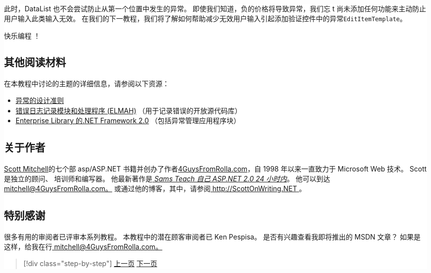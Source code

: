 此时，DataList 也不会尝试防止从第一个位置中发生的异常。 即使我们知道，负的价格将导致异常，我们忘 t 尚未添加任何功能来主动防止用户输入此类输入无效。 在我们的下一教程，我们将了解如何帮助减少无效用户输入引起添加验证控件中的异常`EditItemTemplate`。

快乐编程 ！

## <a name="further-reading"></a>其他阅读材料

在本教程中讨论的主题的详细信息，请参阅以下资源：

- [异常的设计准则](https://msdn.microsoft.com/library/ms298399.aspx)
- [错误日志记录模块和处理程序 (ELMAH)](http://workspaces.gotdotnet.com/elmah) （用于记录错误的开放源代码库）
- [Enterprise Library 的.NET Framework 2.0](https://www.microsoft.com/downloads/details.aspx?familyid=5A14E870-406B-4F2A-B723-97BA84AE80B5&amp;displaylang=en) （包括异常管理应用程序块）

## <a name="about-the-author"></a>关于作者

[Scott Mitchell](http://www.4guysfromrolla.com/ScottMitchell.shtml)的七个部 asp/ASP.NET 书籍并创办了作者[4GuysFromRolla.com](http://www.4guysfromrolla.com)，自 1998 年以来一直致力于 Microsoft Web 技术。 Scott 是独立的顾问、 培训师和编写器。 他最新著作是[ *Sams Teach 自己 ASP.NET 2.0 24 小时内*](https://www.amazon.com/exec/obidos/ASIN/0672327384/4guysfromrollaco)。 他可以到达[ mitchell@4GuysFromRolla.com。](mailto:mitchell@4GuysFromRolla.com) 或通过他的博客，其中，请参阅[ http://ScottOnWriting.NET ](http://ScottOnWriting.NET)。

## <a name="special-thanks-to"></a>特别感谢

很多有用的审阅者已评审本系列教程。 本教程中的潜在顾客审阅者已 Ken Pespisa。 是否有兴趣查看我即将推出的 MSDN 文章？ 如果是这样，给我在行[ mitchell@4GuysFromRolla.com。](mailto:mitchell@4GuysFromRolla.com)

> [!div class="step-by-step"]
> [上一页](performing-batch-updates-vb.md)
> [下一页](adding-validation-controls-to-the-datalist-s-editing-interface-vb.md)

